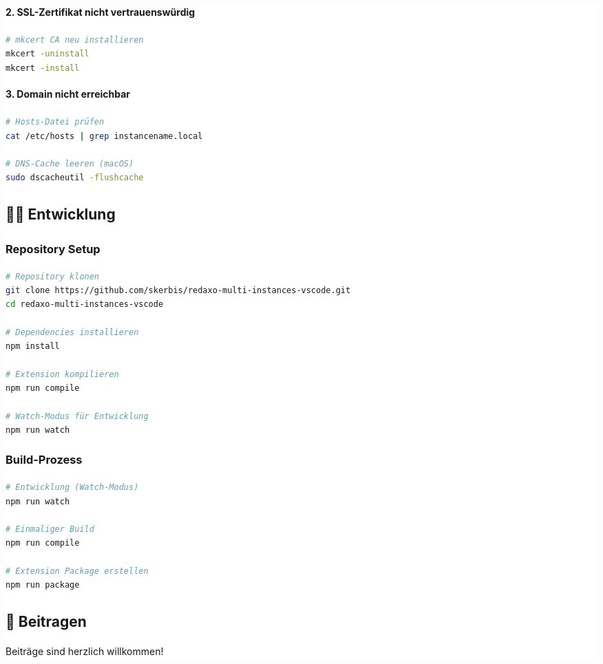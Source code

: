 #### 2. SSL-Zertifikat nicht vertrauenswürdig
```bash
# mkcert CA neu installieren
mkcert -uninstall
mkcert -install
```

#### 3. Domain nicht erreichbar
```bash
# Hosts-Datei prüfen
cat /etc/hosts | grep instancename.local

# DNS-Cache leeren (macOS)
sudo dscacheutil -flushcache
```

## 👨‍💻 Entwicklung

### Repository Setup

```bash
# Repository klonen
git clone https://github.com/skerbis/redaxo-multi-instances-vscode.git
cd redaxo-multi-instances-vscode

# Dependencies installieren
npm install

# Extension kompilieren
npm run compile

# Watch-Modus für Entwicklung
npm run watch
```

### Build-Prozess

```bash
# Entwicklung (Watch-Modus)
npm run watch

# Einmaliger Build
npm run compile

# Extension Package erstellen
npm run package
```

## 🤝 Beitragen

Beiträge sind herzlich willkommen! 
